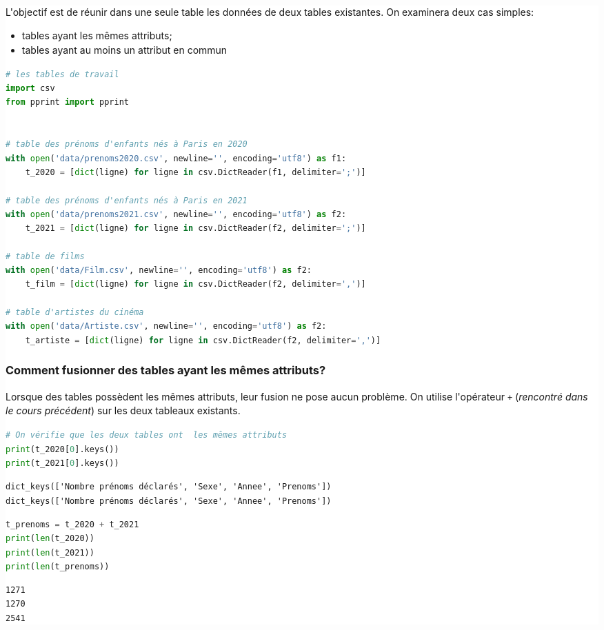 L'objectif est de réunir dans une seule table les données de deux tables existantes. On examinera deux cas simples:  

* tables ayant les mêmes attributs;
* tables ayant au moins un attribut en commun


```python
# les tables de travail
import csv
from pprint import pprint


# table des prénoms d'enfants nés à Paris en 2020
with open('data/prenoms2020.csv', newline='', encoding='utf8') as f1:
    t_2020 = [dict(ligne) for ligne in csv.DictReader(f1, delimiter=';')]

# table des prénoms d'enfants nés à Paris en 2021
with open('data/prenoms2021.csv', newline='', encoding='utf8') as f2:
    t_2021 = [dict(ligne) for ligne in csv.DictReader(f2, delimiter=';')]
    
# table de films
with open('data/Film.csv', newline='', encoding='utf8') as f2:
    t_film = [dict(ligne) for ligne in csv.DictReader(f2, delimiter=',')]
    
# table d'artistes du cinéma
with open('data/Artiste.csv', newline='', encoding='utf8') as f2:
    t_artiste = [dict(ligne) for ligne in csv.DictReader(f2, delimiter=',')]
```

### Comment fusionner des tables ayant les mêmes attributs?
Lorsque des tables possèdent les mêmes attributs, leur fusion ne pose aucun problème. On utilise l'opérateur `+` (*rencontré dans le cours précédent*) sur les deux tableaux existants.


```python
# On vérifie que les deux tables ont  les mêmes attributs
print(t_2020[0].keys())
print(t_2021[0].keys())
```

    dict_keys(['Nombre prénoms déclarés', 'Sexe', 'Annee', 'Prenoms'])
    dict_keys(['Nombre prénoms déclarés', 'Sexe', 'Annee', 'Prenoms'])



```python
t_prenoms = t_2020 + t_2021
print(len(t_2020))
print(len(t_2021))
print(len(t_prenoms))
```

    1271
    1270
    2541
